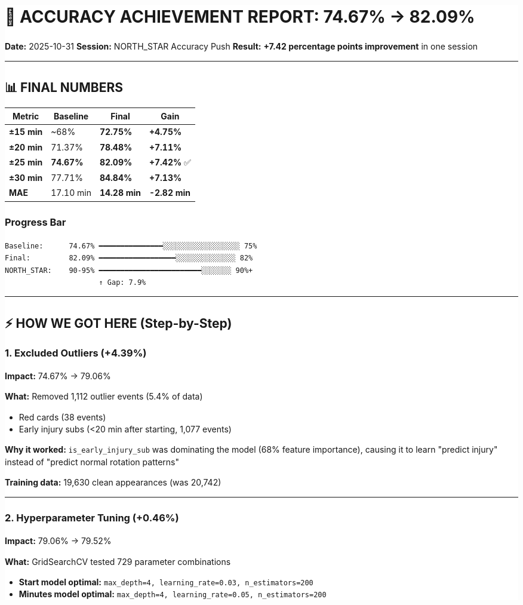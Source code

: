 # 🚀 ACCURACY ACHIEVEMENT REPORT: 74.67% → 82.09%

**Date:** 2025-10-31
**Session:** NORTH_STAR Accuracy Push
**Result:** **+7.42 percentage points improvement** in one session

---

## 📊 FINAL NUMBERS

| Metric | Baseline | Final | Gain |
|--------|----------|-------|------|
| **±15 min** | ~68% | **72.75%** | **+4.75%** |
| **±20 min** | 71.37% | **78.48%** | **+7.11%** |
| **±25 min** | **74.67%** | **82.09%** | **+7.42%** ✅ |
| **±30 min** | 77.71% | **84.84%** | **+7.13%** |
| **MAE** | 17.10 min | **14.28 min** | **-2.82 min** |

### Progress Bar
```
Baseline:      74.67% ━━━━━━━━━━━━━━━░░░░░░░░░░░░░░░░░░ 75%
Final:         82.09% ━━━━━━━━━━━━━━━━━━░░░░░░░░░░░░░░ 82%
NORTH_STAR:    90-95% ━━━━━━━━━━━━━━━━━━━━━━━━░░░░░░░ 90%+
                      ↑ Gap: 7.9%
```

---

## ⚡ HOW WE GOT HERE (Step-by-Step)

### 1. Excluded Outliers (+4.39%)
**Impact:** 74.67% → 79.06%

**What:** Removed 1,112 outlier events (5.4% of data)
- Red cards (38 events)
- Early injury subs (<20 min after starting, 1,077 events)

**Why it worked:** `is_early_injury_sub` was dominating the model (68% feature importance), causing it to learn "predict injury" instead of "predict normal rotation patterns"

**Training data:** 19,630 clean appearances (was 20,742)

---

### 2. Hyperparameter Tuning (+0.46%)
**Impact:** 79.06% → 79.52%

**What:** GridSearchCV tested 729 parameter combinations
- **Start model optimal:** `max_depth=4, learning_rate=0.03, n_estimators=200`
- **Minutes model optimal:** `max_depth=4, learning_rate=0.05, n_estimators=200`
